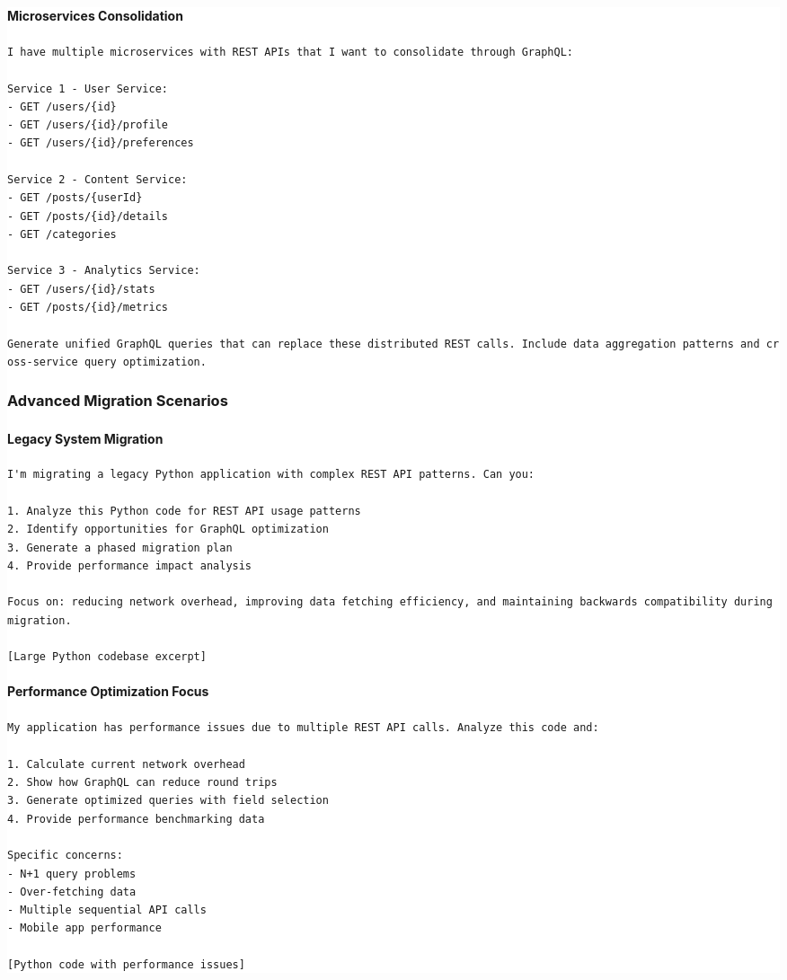 #### **Microservices Consolidation**
```
I have multiple microservices with REST APIs that I want to consolidate through GraphQL:

Service 1 - User Service:
- GET /users/{id}
- GET /users/{id}/profile
- GET /users/{id}/preferences

Service 2 - Content Service:  
- GET /posts/{userId}
- GET /posts/{id}/details
- GET /categories

Service 3 - Analytics Service:
- GET /users/{id}/stats
- GET /posts/{id}/metrics

Generate unified GraphQL queries that can replace these distributed REST calls. Include data aggregation patterns and cross-service query optimization.
```

### Advanced Migration Scenarios

#### **Legacy System Migration**
```
I'm migrating a legacy Python application with complex REST API patterns. Can you:

1. Analyze this Python code for REST API usage patterns
2. Identify opportunities for GraphQL optimization
3. Generate a phased migration plan
4. Provide performance impact analysis

Focus on: reducing network overhead, improving data fetching efficiency, and maintaining backwards compatibility during migration.

[Large Python codebase excerpt]
```

#### **Performance Optimization Focus**
```
My application has performance issues due to multiple REST API calls. Analyze this code and:

1. Calculate current network overhead
2. Show how GraphQL can reduce round trips
3. Generate optimized queries with field selection
4. Provide performance benchmarking data

Specific concerns:
- N+1 query problems
- Over-fetching data
- Multiple sequential API calls
- Mobile app performance

[Python code with performance issues]
```
